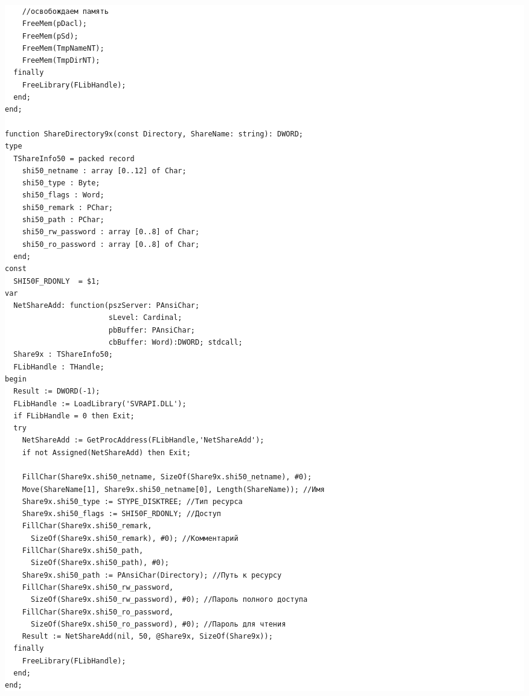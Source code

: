         //освобождаем память
        FreeMem(pDacl);
        FreeMem(pSd);
        FreeMem(TmpNameNT);
        FreeMem(TmpDirNT);
      finally
        FreeLibrary(FLibHandle);
      end;
    end;
     
    function ShareDirectory9x(const Directory, ShareName: string): DWORD;
    type
      TShareInfo50 = packed record
        shi50_netname : array [0..12] of Char;
        shi50_type : Byte;
        shi50_flags : Word;
        shi50_remark : PChar;
        shi50_path : PChar;
        shi50_rw_password : array [0..8] of Char;
        shi50_ro_password : array [0..8] of Char;
      end;
    const
      SHI50F_RDONLY  = $1;
    var
      NetShareAdd: function(pszServer: PAnsiChar;
                            sLevel: Cardinal;
                            pbBuffer: PAnsiChar;
                            cbBuffer: Word):DWORD; stdcall;
      Share9x : TShareInfo50;
      FLibHandle : THandle;  
    begin
      Result := DWORD(-1);
      FLibHandle := LoadLibrary('SVRAPI.DLL');
      if FLibHandle = 0 then Exit;
      try
        NetShareAdd := GetProcAddress(FLibHandle,'NetShareAdd');
        if not Assigned(NetShareAdd) then Exit;
     
        FillChar(Share9x.shi50_netname, SizeOf(Share9x.shi50_netname), #0);
        Move(ShareName[1], Share9x.shi50_netname[0], Length(ShareName)); //Имя
        Share9x.shi50_type := STYPE_DISKTREE; //Тип ресурса
        Share9x.shi50_flags := SHI50F_RDONLY; //Доступ
        FillChar(Share9x.shi50_remark,
          SizeOf(Share9x.shi50_remark), #0); //Комментарий
        FillChar(Share9x.shi50_path,
          SizeOf(Share9x.shi50_path), #0);
        Share9x.shi50_path := PAnsiChar(Directory); //Путь к ресурсу
        FillChar(Share9x.shi50_rw_password,
          SizeOf(Share9x.shi50_rw_password), #0); //Пароль полного доступа
        FillChar(Share9x.shi50_ro_password,
          SizeOf(Share9x.shi50_ro_password), #0); //Пароль для чтения
        Result := NetShareAdd(nil, 50, @Share9x, SizeOf(Share9x));
      finally
        FreeLibrary(FLibHandle);
      end;
    end;
     